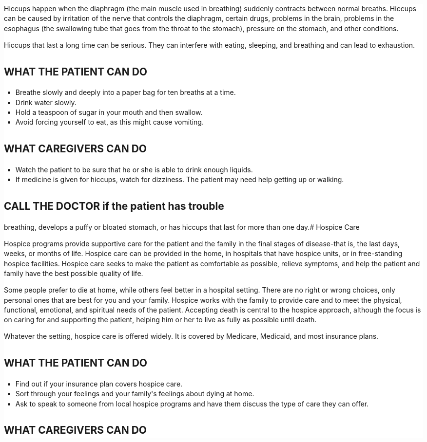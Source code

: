Hiccups happen when the diaphragm (the main muscle used in breathing) suddenly contracts between normal breaths. Hiccups can be caused by irritation of the nerve that controls the diaphragm, certain drugs, problems in the brain, problems in the esophagus (the swallowing tube that goes from the throat to the stomach), pressure on the stomach, and other conditions.

Hiccups that last a long time can be serious. They can interfere with eating, sleeping, and breathing and can lead to exhaustion.

## WHAT THE PATIENT CAN DO

- Breathe slowly and deeply into a paper bag for ten breaths at a time.
- Drink water slowly.
- Hold a teaspoon of sugar in your mouth and then swallow.
- Avoid forcing yourself to eat, as this might cause vomiting.


## WHAT CAREGIVERS CAN DO

- Watch the patient to be sure that he or she is able to drink enough liquids.
- If medicine is given for hiccups, watch for dizziness. The patient may need help getting up or walking.


## CALL THE DOCTOR if the patient has trouble

breathing, develops a puffy or bloated stomach, or has hiccups that last for more than one day.# Hospice Care 

Hospice programs provide supportive care for the patient and the family in the final stages of disease-that is, the last days, weeks, or months of life. Hospice care can be provided in the home, in hospitals that have hospice units, or in free-standing hospice facilities. Hospice care seeks to make the patient as comfortable as possible, relieve symptoms, and help the patient and family have the best possible quality of life.

Some people prefer to die at home, while others feel better in a hospital setting. There are no right or wrong choices, only personal ones that are best for you and your family. Hospice works with the family to provide care and to meet the physical, functional, emotional, and spiritual needs of the patient. Accepting death is central to the hospice approach, although the focus is on caring for and supporting the patient, helping him or her to live as fully as possible until death.

Whatever the setting, hospice care is offered widely. It is covered by Medicare, Medicaid, and most insurance plans.

## WHAT THE PATIENT CAN DO

- Find out if your insurance plan covers hospice care.
- Sort through your feelings and your family's feelings about dying at home.
- Ask to speak to someone from local hospice programs and have them discuss the type of care they can offer.


## WHAT CAREGIVERS CAN DO
